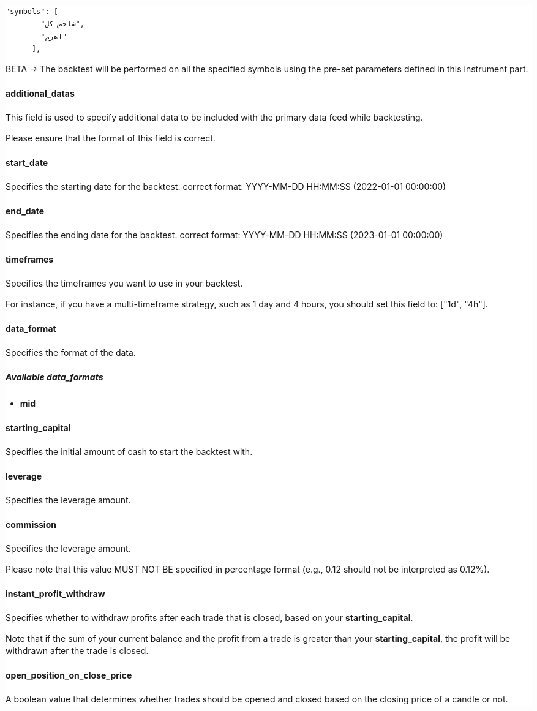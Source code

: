   ```
  "symbols": [
          "شاخص کل",
          "اهرم"
        ],
  ```

  BETA -> The backtest will be performed on all the specified symbols using the
  pre-set parameters defined in this instrument part.


#### additional_datas
  This field is used to specify additional data 
  to be included with the primary data feed while backtesting. 
  
  Please ensure that the format of this field is correct.

#### start_date
  Specifies the starting date for the backtest.
  correct format: YYYY-MM-DD HH:MM:SS (2022-01-01 00:00:00)

#### end_date
  Specifies the ending date for the backtest.
  correct format: YYYY-MM-DD HH:MM:SS (2023-01-01 00:00:00)

#### timeframes
  Specifies the timeframes you want to use in your backtest.
  
  For instance, if you have a multi-timeframe strategy, such as 1 day and 4 hours, you should set this field to: ["1d", "4h"].

#### data_format
  Specifies the format of the data.

##### Available data_formats
  * **mid**

#### starting_capital
  Specifies the initial amount of cash to start the backtest with.

#### leverage
  Specifies the leverage amount.

#### commission
  Specifies the leverage amount.

  Please note that this value MUST NOT BE specified in percentage format (e.g., 0.12 should not be interpreted as 0.12%).

#### instant_profit_withdraw
  Specifies whether to withdraw profits after each trade that is closed, based on your **starting_capital**. 
  
  Note that if the sum of your current balance and the profit from a trade is greater than your **starting_capital**, the profit will be withdrawn after the trade is closed.
#### open_position_on_close_price
  A boolean value that determines whether trades should be opened and closed based on the closing price of a candle or not.
